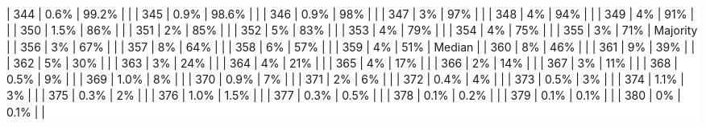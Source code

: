 | 344 | 0.6% | 99.2% |  |
| 345 | 0.9% | 98.6% |  |
| 346 | 0.9% | 98% |  |
| 347 | 3% | 97% |  |
| 348 | 4% | 94% |  |
| 349 | 4% | 91% |  |
| 350 | 1.5% | 86% |  |
| 351 | 2% | 85% |  |
| 352 | 5% | 83% |  |
| 353 | 4% | 79% |  |
| 354 | 4% | 75% |  |
| 355 | 3% | 71% | Majority |
| 356 | 3% | 67% |  |
| 357 | 8% | 64% |  |
| 358 | 6% | 57% |  |
| 359 | 4% | 51% | Median |
| 360 | 8% | 46% |  |
| 361 | 9% | 39% |  |
| 362 | 5% | 30% |  |
| 363 | 3% | 24% |  |
| 364 | 4% | 21% |  |
| 365 | 4% | 17% |  |
| 366 | 2% | 14% |  |
| 367 | 3% | 11% |  |
| 368 | 0.5% | 9% |  |
| 369 | 1.0% | 8% |  |
| 370 | 0.9% | 7% |  |
| 371 | 2% | 6% |  |
| 372 | 0.4% | 4% |  |
| 373 | 0.5% | 3% |  |
| 374 | 1.1% | 3% |  |
| 375 | 0.3% | 2% |  |
| 376 | 1.0% | 1.5% |  |
| 377 | 0.3% | 0.5% |  |
| 378 | 0.1% | 0.2% |  |
| 379 | 0.1% | 0.1% |  |
| 380 | 0% | 0.1% |  |